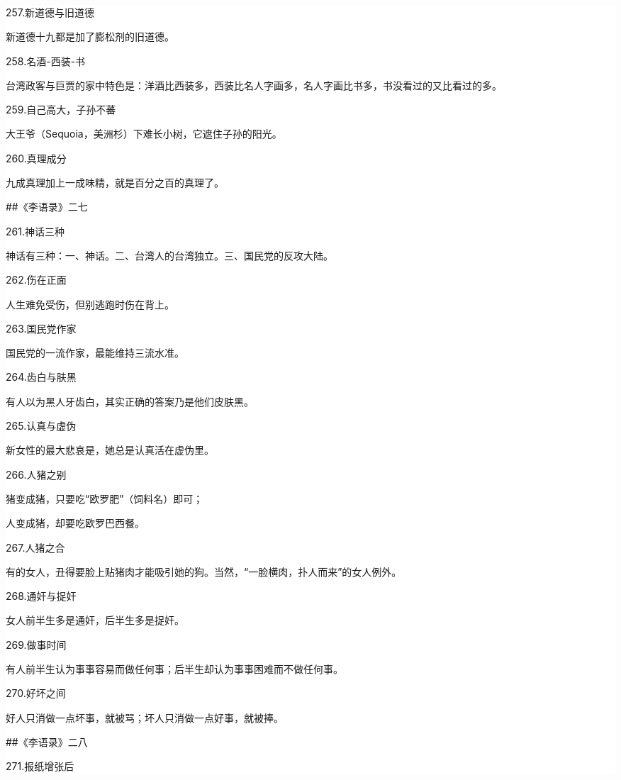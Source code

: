 257.新道德与旧道德

新道德十九都是加了膨松剂的旧道德。

258.名酒-西装-书

台湾政客与巨贾的家中特色是：洋酒比西装多，西装比名人字画多，名人字画比书多，书没看过的又比看过的多。

259.自己高大，子孙不蕃

大王爷（Sequoia，美洲杉）下难长小树，它遮住子孙的阳光。

260.真理成分

九成真理加上一成味精，就是百分之百的真理了。



##《李语录》二七

261.神话三种

神话有三种：一、神话。二、台湾人的台湾独立。三、国民党的反攻大陆。

262.伤在正面

人生难免受伤，但别逃跑时伤在背上。

263.国民党作家

国民党的一流作家，最能维持三流水准。

264.齿白与肤黑

有人以为黑人牙齿白，其实正确的答案乃是他们皮肤黑。

265.认真与虚伪

新女性的最大悲哀是，她总是认真活在虚伪里。

266.人猪之别

猪变成猪，只要吃“欧罗肥”（饲料名）即可；

人变成猪，却要吃欧罗巴西餐。

267.人猪之合

有的女人，丑得要脸上贴猪肉才能吸引她的狗。当然，“一脸横肉，扑人而来”的女人例外。

268.通奸与捉奸

女人前半生多是通奸，后半生多是捉奸。

269.做事时间

有人前半生认为事事容易而做任何事；后半生却认为事事困难而不做任何事。

270.好坏之间

好人只消做一点坏事，就被骂；坏人只消做一点好事，就被捧。



##《李语录》二八

271.报纸增张后
